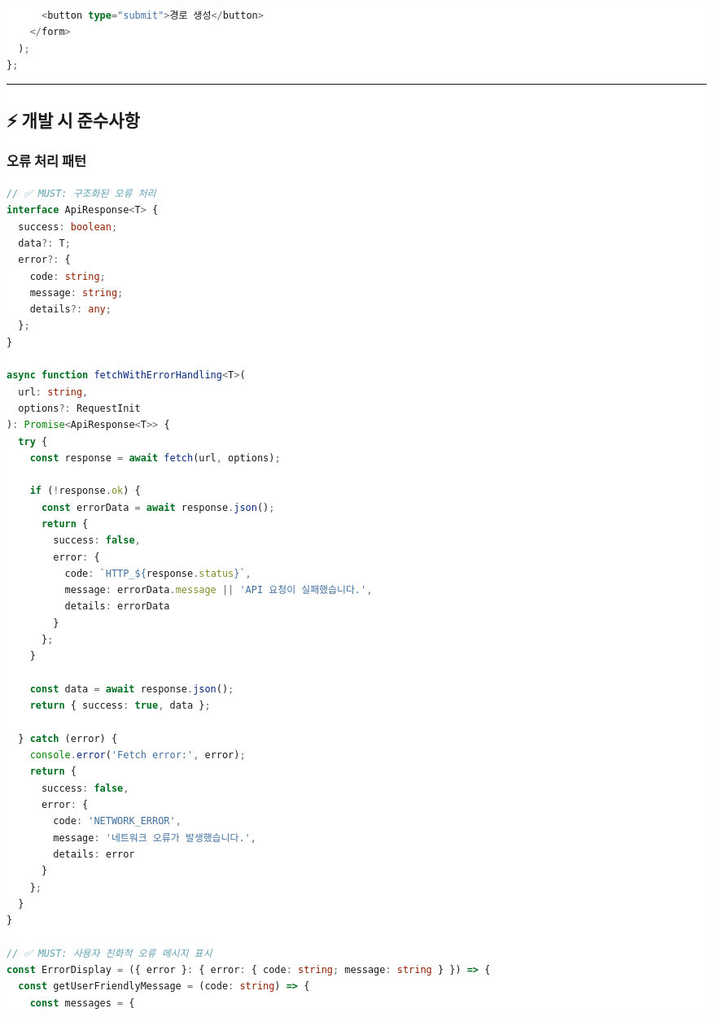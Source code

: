 ```typescript
      <button type="submit">경로 생성</button>
    </form>
  );
};
```

---

## ⚡ 개발 시 준수사항

### 오류 처리 패턴

```typescript
// ✅ MUST: 구조화된 오류 처리
interface ApiResponse<T> {
  success: boolean;
  data?: T;
  error?: {
    code: string;
    message: string;
    details?: any;
  };
}

async function fetchWithErrorHandling<T>(
  url: string, 
  options?: RequestInit
): Promise<ApiResponse<T>> {
  try {
    const response = await fetch(url, options);
    
    if (!response.ok) {
      const errorData = await response.json();
      return {
        success: false,
        error: {
          code: `HTTP_${response.status}`,
          message: errorData.message || 'API 요청이 실패했습니다.',
          details: errorData
        }
      };
    }
    
    const data = await response.json();
    return { success: true, data };
    
  } catch (error) {
    console.error('Fetch error:', error);
    return {
      success: false,
      error: {
        code: 'NETWORK_ERROR',
        message: '네트워크 오류가 발생했습니다.',
        details: error
      }
    };
  }
}

// ✅ MUST: 사용자 친화적 오류 메시지 표시
const ErrorDisplay = ({ error }: { error: { code: string; message: string } }) => {
  const getUserFriendlyMessage = (code: string) => {
    const messages = {
```